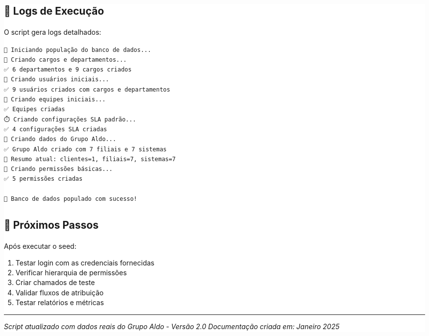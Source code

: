 ## 📝 Logs de Execução

O script gera logs detalhados:
```
🌱 Iniciando população do banco de dados...
💼 Criando cargos e departamentos...
✅ 6 departamentos e 9 cargos criados
👥 Criando usuários iniciais...
✅ 9 usuários criados com cargos e departamentos
🏢 Criando equipes iniciais...
✅ Equipes criadas
⏱️ Criando configurações SLA padrão...
✅ 4 configurações SLA criadas
🏪 Criando dados do Grupo Aldo...
✅ Grupo Aldo criado com 7 filiais e 7 sistemas
🏪 Resumo atual: clientes=1, filiais=7, sistemas=7
🔐 Criando permissões básicas...
✅ 5 permissões criadas

🎉 Banco de dados populado com sucesso!
```

## 🚀 Próximos Passos

Após executar o seed:
1. Testar login com as credenciais fornecidas
2. Verificar hierarquia de permissões
3. Criar chamados de teste
4. Validar fluxos de atribuição
5. Testar relatórios e métricas

---

*Script atualizado com dados reais do Grupo Aldo - Versão 2.0*
*Documentação criada em: Janeiro 2025*